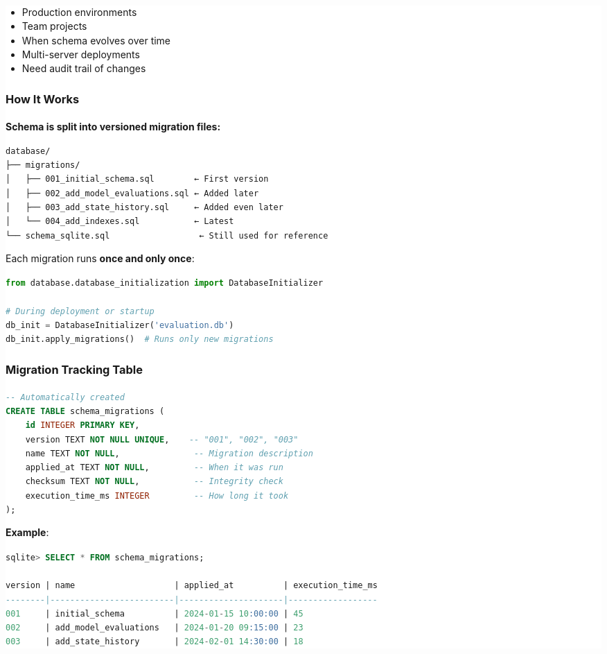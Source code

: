 - Production environments
- Team projects
- When schema evolves over time
- Multi-server deployments
- Need audit trail of changes

### How It Works

**Schema is split into versioned migration files:**

```
database/
├── migrations/
│   ├── 001_initial_schema.sql        ← First version
│   ├── 002_add_model_evaluations.sql ← Added later
│   ├── 003_add_state_history.sql     ← Added even later
│   └── 004_add_indexes.sql           ← Latest
└── schema_sqlite.sql                  ← Still used for reference
```

Each migration runs **once and only once**:

```python
from database.database_initialization import DatabaseInitializer

# During deployment or startup
db_init = DatabaseInitializer('evaluation.db')
db_init.apply_migrations()  # Runs only new migrations
```

### Migration Tracking Table

```sql
-- Automatically created
CREATE TABLE schema_migrations (
    id INTEGER PRIMARY KEY,
    version TEXT NOT NULL UNIQUE,    -- "001", "002", "003"
    name TEXT NOT NULL,               -- Migration description
    applied_at TEXT NOT NULL,         -- When it was run
    checksum TEXT NOT NULL,           -- Integrity check
    execution_time_ms INTEGER         -- How long it took
);
```

**Example**:

```sql
sqlite> SELECT * FROM schema_migrations;

version | name                    | applied_at          | execution_time_ms
--------|-------------------------|---------------------|------------------
001     | initial_schema          | 2024-01-15 10:00:00 | 45
002     | add_model_evaluations   | 2024-01-20 09:15:00 | 23
003     | add_state_history       | 2024-02-01 14:30:00 | 18
```
